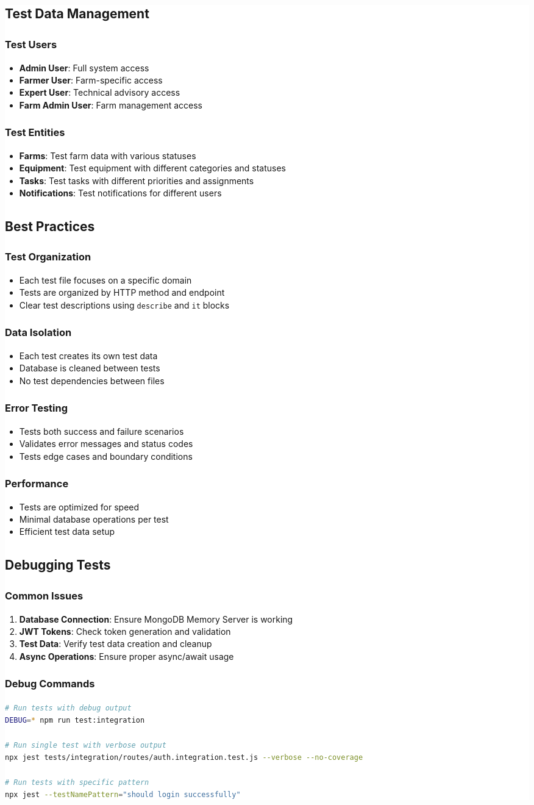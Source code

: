## Test Data Management

### Test Users
- **Admin User**: Full system access
- **Farmer User**: Farm-specific access
- **Expert User**: Technical advisory access
- **Farm Admin User**: Farm management access

### Test Entities
- **Farms**: Test farm data with various statuses
- **Equipment**: Test equipment with different categories and statuses
- **Tasks**: Test tasks with different priorities and assignments
- **Notifications**: Test notifications for different users

## Best Practices

### Test Organization
- Each test file focuses on a specific domain
- Tests are organized by HTTP method and endpoint
- Clear test descriptions using `describe` and `it` blocks

### Data Isolation
- Each test creates its own test data
- Database is cleaned between tests
- No test dependencies between files

### Error Testing
- Tests both success and failure scenarios
- Validates error messages and status codes
- Tests edge cases and boundary conditions

### Performance
- Tests are optimized for speed
- Minimal database operations per test
- Efficient test data setup

## Debugging Tests

### Common Issues

1. **Database Connection**: Ensure MongoDB Memory Server is working
2. **JWT Tokens**: Check token generation and validation
3. **Test Data**: Verify test data creation and cleanup
4. **Async Operations**: Ensure proper async/await usage

### Debug Commands

```bash
# Run tests with debug output
DEBUG=* npm run test:integration

# Run single test with verbose output
npx jest tests/integration/routes/auth.integration.test.js --verbose --no-coverage

# Run tests with specific pattern
npx jest --testNamePattern="should login successfully"
```
